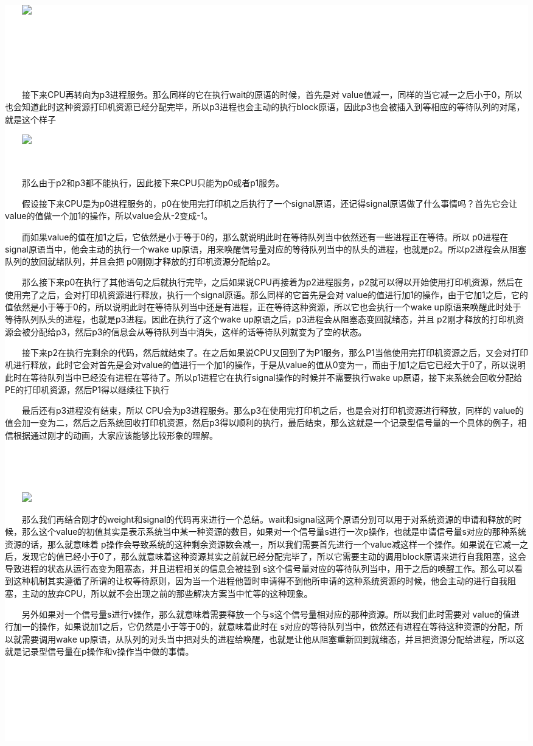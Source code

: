 　　![](https://image.peterjxl.com/blog/image-20221006212129-yccjzh0.png)

　　‍

　　‍

　　‍

　　接下来CPU再转向为p3进程服务。那么同样的它在执行wait的原语的时候，首先是对 value值减一，同样的当它减一之后小于0，所以也会知道此时这种资源打印机资源已经分配完毕，所以p3进程也会主动的执行block原语，因此p3也会被插入到等相应的等待队列的对尾，就是这个样子

　　![](https://image.peterjxl.com/blog/image-20221006212259-9s52nea.png)

　　‍

　　那么由于p2和p3都不能执行，因此接下来CPU只能为p0或者p1服务。

　　假设接下来CPU是为p0进程服务的，p0在使用完打印机之后执行了一个signal原语，还记得signal原语做了什么事情吗？首先它会让 value的值做一个加1的操作，所以value会从-2变成-1。

　　而如果value的值在加1之后，它依然是小于等于0的，那么就说明此时在等待队列当中依然还有一些进程正在等待。所以 p0进程在signal原语当中，他会主动的执行一个wake up原语，用来唤醒信号量对应的等待队列当中的队头的进程，也就是p2。所以p2进程会从阻塞队列的放回就绪队列，并且会把 p0刚刚才释放的打印机资源分配给p2。

　　那么接下来p0在执行了其他语句之后就执行完毕，之后如果说CPU再接着为p2进程服务，p2就可以得以开始使用打印机资源，然后在使用完了之后，会对打印机资源进行释放，执行一个signal原语。那么同样的它首先是会对 value的值进行加1的操作，由于它加1之后，它的值依然是小于等于0的，所以说明此时在等待队列当中还是有进程，正在等待这种资源，所以它也会执行一个wake up原语来唤醒此时处于等待队列队头的进程，也就是p3进程。因此在执行了这个wake up原语之后，p3进程会从阻塞态变回就绪态，并且 p2刚才释放的打印机资源会被分配给p3，然后p3的信息会从等待队列当中消失，这样的话等待队列就变为了空的状态。

　　接下来p2在执行完剩余的代码，然后就结束了。在之后如果说CPU又回到了为P1服务，那么P1当他使用完打印机资源之后，又会对打印机进行释放，此时它会对首先是会对value的值进行一个加1的操作，于是从value的值从0变为一，而由于加1之后它已经大于0了，所以说明此时在等待队列当中已经没有进程在等待了。所以p1进程它在执行signal操作的时候并不需要执行wake up原语，接下来系统会回收分配给PE的打印机资源，然后P1得以继续往下执行

　　最后还有p3进程没有结束，所以 CPU会为p3进程服务。那么p3在使用完打印机之后，也是会对打印机资源进行释放，同样的 value的值会加一变为二，然后之后系统回收打印机资源，然后p3得以顺利的执行，最后结束，那么这就是一个记录型信号量的一个具体的例子，相信根据通过刚才的动画，大家应该能够比较形象的理解。

　　‍

　　‍

　　![](https://image.peterjxl.com/blog/image-20221006215141-q7pvq61.png)

　　那么我们再结合刚才的weight和signal的代码再来进行一个总结。wait和signal这两个原语分别可以用于对系统资源的申请和释放的时候，那么这个value的初值其实是表示系统当中某一种资源的数目，如果对一个信号量s进行一次p操作，也就是申请信号量s对应的那种系统资源的话，那么就意味着 p操作会导致系统的这种剩余资源数会减一，所以我们需要首先进行一个value减这样一个操作。如果说在它减一之后，发现它的值已经小于0了，那么就意味着这种资源其实之前就已经分配完毕了，所以它需要主动的调用block原语来进行自我阻塞，这会导致进程的状态从运行态变为阻塞态，并且进程相关的信息会被挂到 s这个信号量对应的等待队列当中，用于之后的唤醒工作。那么可以看到这种机制其实遵循了所谓的让权等待原则，因为当一个进程他暂时申请得不到他所申请的这种系统资源的时候，他会主动的进行自我阻塞，主动的放弃CPU，所以就不会出现之前的那些解决方案当中忙等的这种现象。

　　另外如果对一个信号量s进行v操作，那么就意味着需要释放一个与s这个信号量相对应的那种资源。所以我们此时需要对 value的值进行加一的操作，如果说加1之后，它仍然是小于等于0的，就意味着此时在 s对应的等待队列当中，依然还有进程在等待这种资源的分配，所以就需要调用wake up原语，从队列的对头当中把对头的进程给唤醒，也就是让他从阻塞重新回到就绪态，并且把资源分配给进程，所以这就是记录型信号量在p操作和v操作当中做的事情。

　　‍

　　‍

　　‍

　　‍
